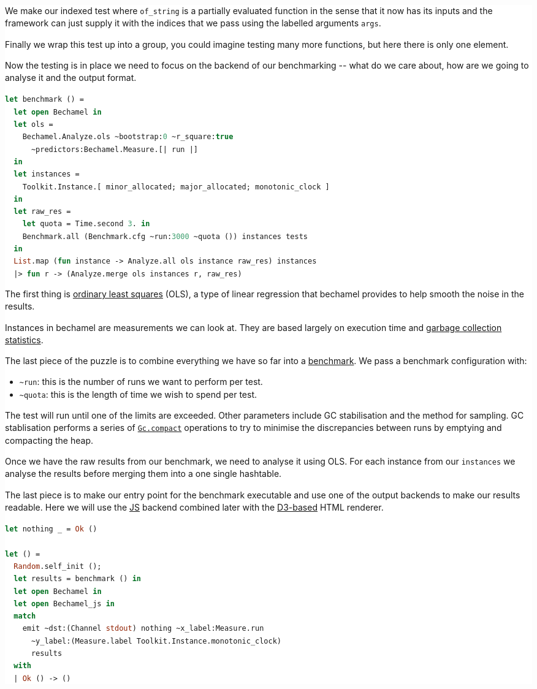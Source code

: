 We make our indexed test where `of_string` is a partially evaluated function in the sense that it now has its inputs and the framework can just supply it with the indices that we pass using the labelled arguments `args`. 

Finally we wrap this test up into a group, you could imagine testing many more functions, but here there is only one element. 

Now the testing is in place we need to focus on the backend of our benchmarking -- what do we care about, how are we going to analyse it and the output format. 


```ocaml
let benchmark () =
  let open Bechamel in
  let ols =
    Bechamel.Analyze.ols ~bootstrap:0 ~r_square:true
      ~predictors:Bechamel.Measure.[| run |]
  in
  let instances =
    Toolkit.Instance.[ minor_allocated; major_allocated; monotonic_clock ]
  in
  let raw_res =
    let quota = Time.second 3. in
    Benchmark.all (Benchmark.cfg ~run:3000 ~quota ()) instances tests
  in
  List.map (fun instance -> Analyze.all ols instance raw_res) instances
  |> fun r -> (Analyze.merge ols instances r, raw_res)
```

The first thing is [ordinary least squares](https://en.wikipedia.org/wiki/Ordinary_least_squares) (OLS), a type of linear regression that bechamel provides to help smooth the noise in the results.

Instances in bechamel are measurements we can look at. They are based largely on execution time and [garbage collection statistics](#garbage-collection). 

The last piece of the puzzle is to combine everything we have so far into a [benchmark](https://github.com/dinosaure/bechamel/blob/702fd1685f40f9aea630624a31592412bf397631/lib/benchmark.ml#L48). We pass a benchmark configuration with:

- `~run`: this is the number of runs we want to perform per test.
- `~quota`: this is the length of time we wish to spend per test.

The test will run until one of the limits are exceeded. Other parameters include GC stabilisation and the method for sampling. GC stablisation performs a series of [`Gc.compact`](https://caml.inria.fr/pub/docs/manual-ocaml/libref/Gc.html) operations to try to minimise the discrepancies between runs by emptying and compacting the heap. 

Once we have the raw results from our benchmark, we need to analyse it using OLS. For each instance from our `instances` we analyse the results before merging them into a one single hashtable.

The last piece is to make our entry point for the benchmark executable and use one of the output backends to make our results readable. Here we will use the [JS](https://github.com/dinosaure/bechamel/tree/702fd1685f40f9aea630624a31592412bf397631/lib/js) backend combined later with the [D3-based](https://d3js.org/) HTML renderer. 


```ocaml
let nothing _ = Ok ()

let () =
  Random.self_init ();
  let results = benchmark () in
  let open Bechamel in
  let open Bechamel_js in
  match
    emit ~dst:(Channel stdout) nothing ~x_label:Measure.run
      ~y_label:(Measure.label Toolkit.Instance.monotonic_clock)
      results
  with
  | Ok () -> ()
```